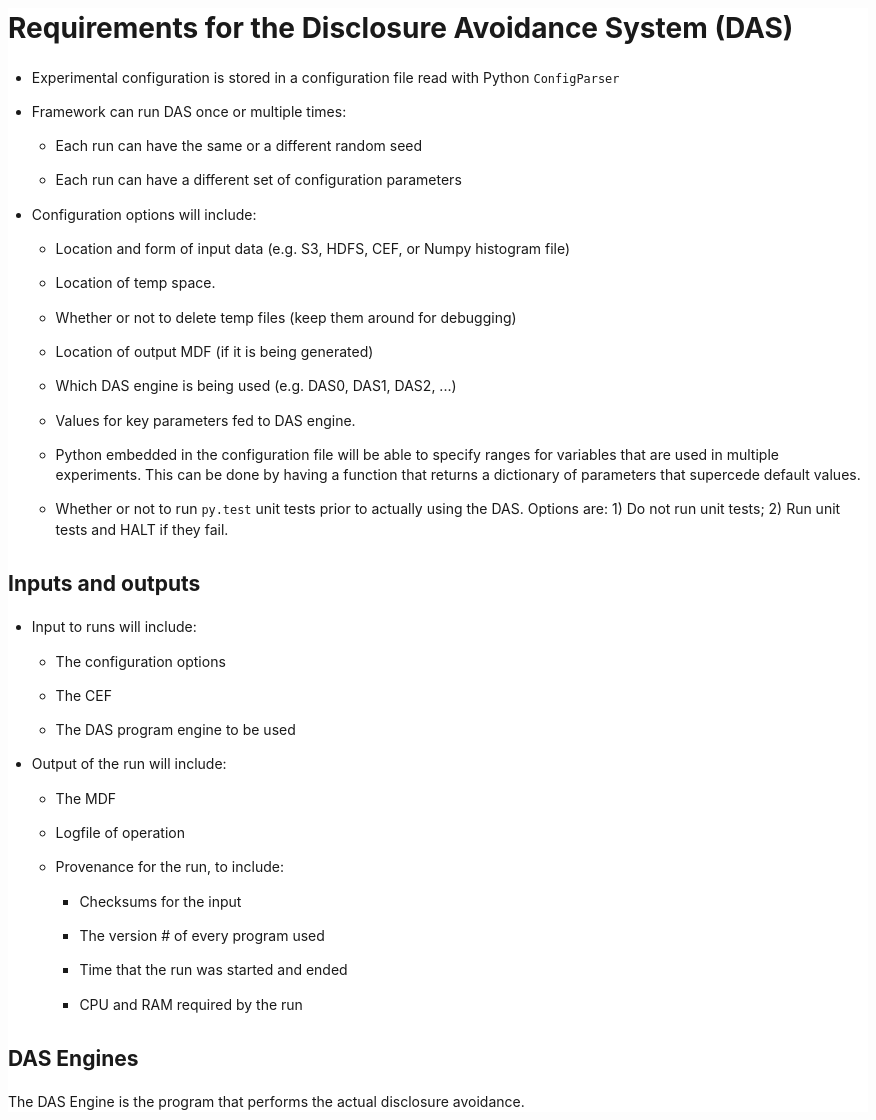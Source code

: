 # Requirements for the Disclosure Avoidance System (DAS)

* Experimental configuration is stored in a configuration file read with Python `ConfigParser`

* Framework can run DAS once or multiple times:

    * Each run can have the same or a different random seed

    * Each run can have a different set of configuration parameters

* Configuration options will include:

    * Location and form of input data (e.g. S3, HDFS, CEF, or Numpy histogram file)

    * Location of temp space.

    * Whether or not to delete temp files (keep them around for debugging)

    * Location of output MDF (if it is being generated)

    * Which DAS engine is being used (e.g. DAS0, DAS1, DAS2, ...)

    * Values for key parameters fed to DAS engine.

    * Python embedded in the configuration file will be able to specify ranges for variables that are used in multiple experiments. This can be done by having a function that returns a dictionary of parameters that supercede default values.

    * Whether or not to run `py.test` unit tests prior to actually using the DAS.  Options are: 1) Do not run unit tests; 2) Run unit tests and HALT if they fail.


## Inputs and outputs

* Input to runs will include:

    * The configuration options

    * The CEF

    * The DAS program engine to be used

* Output of the run will include:

    * The MDF

    * Logfile of operation

    * Provenance for the run, to include:

        * Checksums for the input

        * The version # of every program used

        * Time that the run was started and ended

        * CPU and RAM required by the run

## DAS Engines
The DAS Engine is the program that performs the actual disclosure avoidance.
